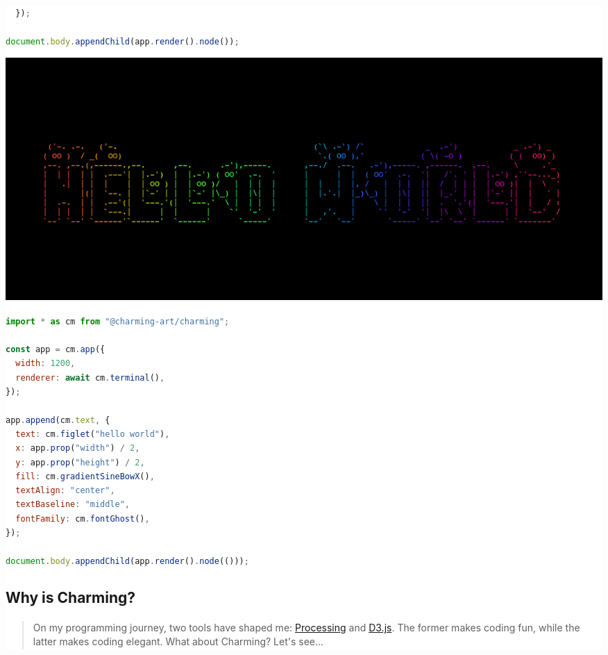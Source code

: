 ```js
  });

document.body.appendChild(app.render().node());
```

<img src="./img/example-ascii-text.png" />

```js
import * as cm from "@charming-art/charming";

const app = cm.app({
  width: 1200,
  renderer: await cm.terminal(),
});

app.append(cm.text, {
  text: cm.figlet("hello world"),
  x: app.prop("width") / 2,
  y: app.prop("height") / 2,
  fill: cm.gradientSineBowX(),
  textAlign: "center",
  textBaseline: "middle",
  fontFamily: cm.fontGhost(),
});

document.body.appendChild(app.render().node(()));
```

## Why is Charming?

> On my programming journey, two tools have shaped me: [Processing](https://www.processing.org/) and [D3.js](https://d3js.org/). The former makes coding fun, while the latter makes coding elegant. What about Charming? Let's see...
